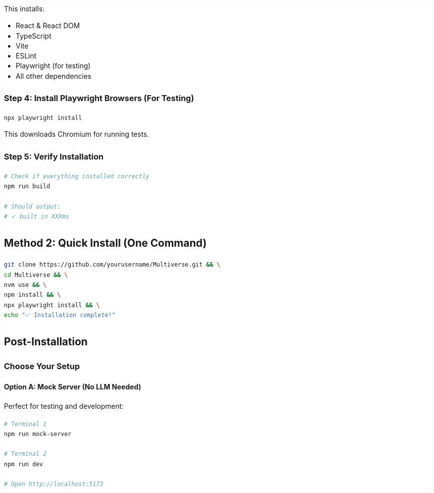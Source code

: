 This installs:
- React & React DOM
- TypeScript
- Vite
- ESLint
- Playwright (for testing)
- All other dependencies

### Step 4: Install Playwright Browsers (For Testing)

```bash
npx playwright install
```

This downloads Chromium for running tests.

### Step 5: Verify Installation

```bash
# Check if everything installed correctly
npm run build

# Should output:
# ✓ built in XXXms
```

## Method 2: Quick Install (One Command)

```bash
git clone https://github.com/yourusername/Multiverse.git && \
cd Multiverse && \
nvm use && \
npm install && \
npx playwright install && \
echo "✅ Installation complete!"
```

## Post-Installation

### Choose Your Setup

#### Option A: Mock Server (No LLM Needed)

Perfect for testing and development:

```bash
# Terminal 1
npm run mock-server

# Terminal 2
npm run dev

# Open http://localhost:5173
```
